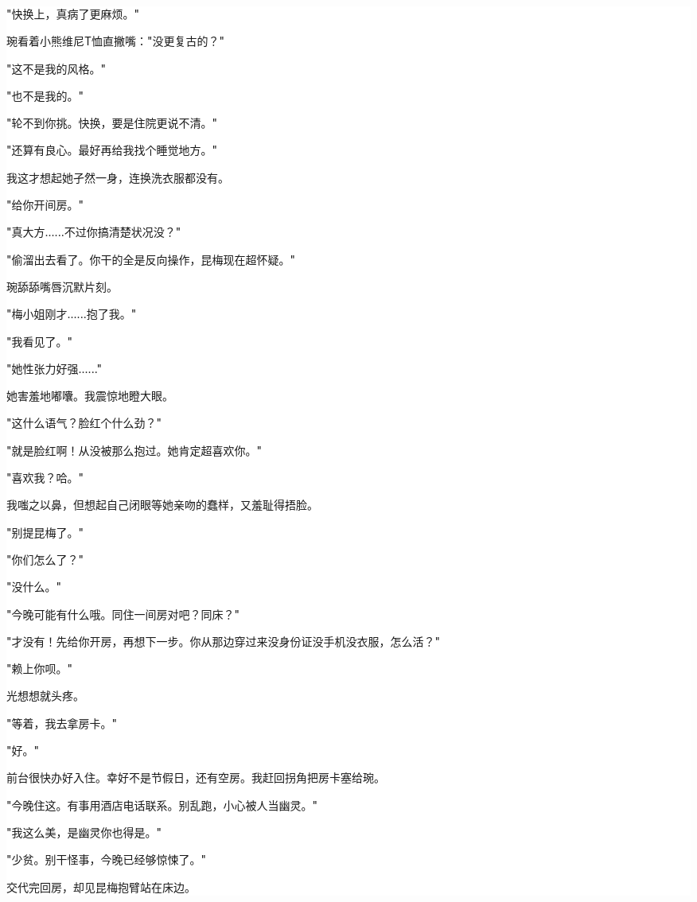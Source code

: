 "快换上，真病了更麻烦。"

琬看着小熊维尼T恤直撇嘴："没更复古的？"

"这不是我的风格。"

"也不是我的。"

"轮不到你挑。快换，要是住院更说不清。"

"还算有良心。最好再给我找个睡觉地方。"

我这才想起她孑然一身，连换洗衣服都没有。

"给你开间房。"

"真大方......不过你搞清楚状况没？"

"偷溜出去看了。你干的全是反向操作，昆梅现在超怀疑。"

琬舔舔嘴唇沉默片刻。

"梅小姐刚才......抱了我。"

"我看见了。"

"她性张力好强......"

她害羞地嘟囔。我震惊地瞪大眼。

"这什么语气？脸红个什么劲？"

"就是脸红啊！从没被那么抱过。她肯定超喜欢你。"

"喜欢我？哈。"

我嗤之以鼻，但想起自己闭眼等她亲吻的蠢样，又羞耻得捂脸。

"别提昆梅了。"

"你们怎么了？"

"没什么。"

"今晚可能有什么哦。同住一间房对吧？同床？"

"才没有！先给你开房，再想下一步。你从那边穿过来没身份证没手机没衣服，怎么活？"

"赖上你呗。"

光想想就头疼。

"等着，我去拿房卡。"

"好。"

前台很快办好入住。幸好不是节假日，还有空房。我赶回拐角把房卡塞给琬。

"今晚住这。有事用酒店电话联系。别乱跑，小心被人当幽灵。"

"我这么美，是幽灵你也得是。"

"少贫。别干怪事，今晚已经够惊悚了。"

交代完回房，却见昆梅抱臂站在床边。
